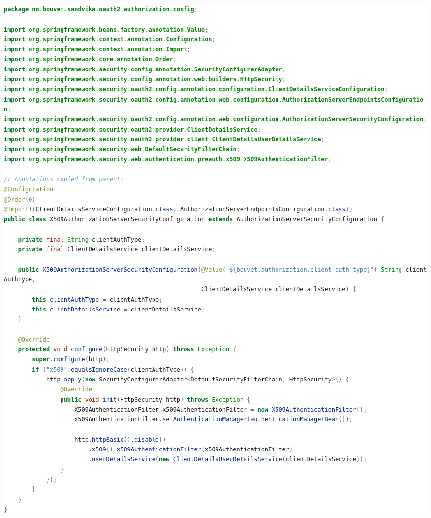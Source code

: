 ```java
package no.bouvet.sandvika.oauth2.authorization.config;

import org.springframework.beans.factory.annotation.Value;
import org.springframework.context.annotation.Configuration;
import org.springframework.context.annotation.Import;
import org.springframework.core.annotation.Order;
import org.springframework.security.config.annotation.SecurityConfigurerAdapter;
import org.springframework.security.config.annotation.web.builders.HttpSecurity;
import org.springframework.security.oauth2.config.annotation.configuration.ClientDetailsServiceConfiguration;
import org.springframework.security.oauth2.config.annotation.web.configuration.AuthorizationServerEndpointsConfiguration;
import org.springframework.security.oauth2.config.annotation.web.configuration.AuthorizationServerSecurityConfiguration;
import org.springframework.security.oauth2.provider.ClientDetailsService;
import org.springframework.security.oauth2.provider.client.ClientDetailsUserDetailsService;
import org.springframework.security.web.DefaultSecurityFilterChain;
import org.springframework.security.web.authentication.preauth.x509.X509AuthenticationFilter;

// Annotations copied from parent:
@Configuration
@Order(0)
@Import({ClientDetailsServiceConfiguration.class, AuthorizationServerEndpointsConfiguration.class})
public class X509AuthorizationServerSecurityConfiguration extends AuthorizationServerSecurityConfiguration {

    private final String clientAuthType;
    private final ClientDetailsService clientDetailsService;

    public X509AuthorizationServerSecurityConfiguration(@Value("${bouvet.authorization.client-auth-type}") String clientAuthType,
                                                        ClientDetailsService clientDetailsService) {
        this.clientAuthType = clientAuthType;
        this.clientDetailsService = clientDetailsService;
    }

    @Override
    protected void configure(HttpSecurity http) throws Exception {
        super.configure(http);
        if ("x509".equalsIgnoreCase(clientAuthType)) {
            http.apply(new SecurityConfigurerAdapter<DefaultSecurityFilterChain, HttpSecurity>() {
                @Override
                public void init(HttpSecurity http) throws Exception {
                    X509AuthenticationFilter x509AuthenticationFilter = new X509AuthenticationFilter();
                    x509AuthenticationFilter.setAuthenticationManager(authenticationManagerBean());

                    http.httpBasic().disable()
                        .x509().x509AuthenticationFilter(x509AuthenticationFilter)
                        .userDetailsService(new ClientDetailsUserDetailsService(clientDetailsService));
                }
            });
        }
    }
}
```

